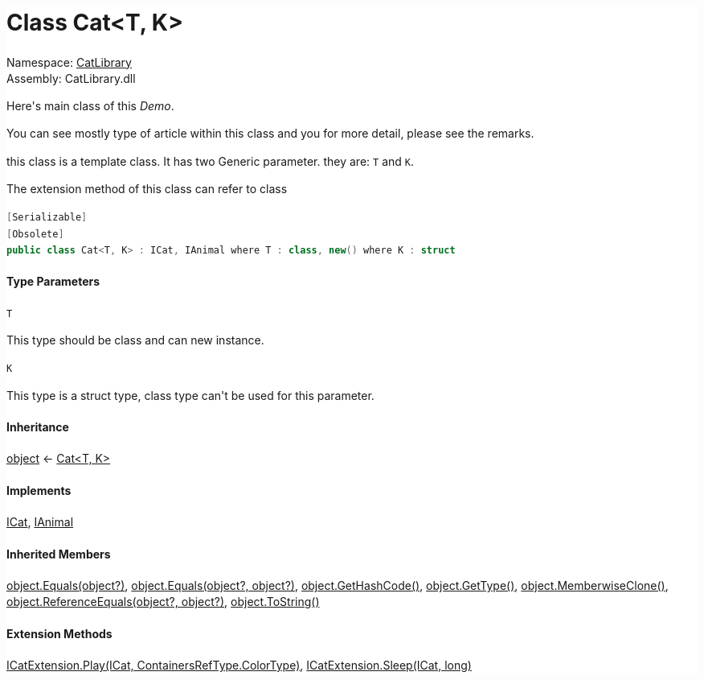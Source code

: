 ﻿# <a id="CatLibrary_Cat_2"></a> Class Cat<T, K\>

Namespace: [CatLibrary](CatLibrary.md)  
Assembly: CatLibrary.dll  

<p>Here's main class of this <i>Demo</i>.</p>
<p>You can see mostly type of article within this class and you for more detail, please see the remarks.</p>
<p></p>
<p>this class is a template class. It has two Generic parameter. they are: <code class="typeparamref">T</code> and <code class="typeparamref">K</code>.</p>
<p>The extension method of this class can refer to <xref href="CatLibrary.ICatExtension" data-throw-if-not-resolved="false"></xref> class</p>

```csharp
[Serializable]
[Obsolete]
public class Cat<T, K> : ICat, IAnimal where T : class, new() where K : struct
```

#### Type Parameters

`T` 

This type should be class and can new instance.

`K` 

This type is a struct type, class type can't be used for this parameter.

#### Inheritance

[object](https://learn.microsoft.com/dotnet/api/system.object) ← 
[Cat<T, K\>](CatLibrary.Cat\-2.md)

#### Implements

[ICat](CatLibrary.ICat.md), 
[IAnimal](CatLibrary.IAnimal.md)

#### Inherited Members

[object.Equals\(object?\)](https://learn.microsoft.com/dotnet/api/system.object.equals\#system\-object\-equals\(system\-object\)), 
[object.Equals\(object?, object?\)](https://learn.microsoft.com/dotnet/api/system.object.equals\#system\-object\-equals\(system\-object\-system\-object\)), 
[object.GetHashCode\(\)](https://learn.microsoft.com/dotnet/api/system.object.gethashcode), 
[object.GetType\(\)](https://learn.microsoft.com/dotnet/api/system.object.gettype), 
[object.MemberwiseClone\(\)](https://learn.microsoft.com/dotnet/api/system.object.memberwiseclone), 
[object.ReferenceEquals\(object?, object?\)](https://learn.microsoft.com/dotnet/api/system.object.referenceequals), 
[object.ToString\(\)](https://learn.microsoft.com/dotnet/api/system.object.tostring)

#### Extension Methods

[ICatExtension.Play\(ICat, ContainersRefType.ColorType\)](CatLibrary.ICatExtension.md\#CatLibrary\_ICatExtension\_Play\_CatLibrary\_ICat\_CatLibrary\_Core\_ContainersRefType\_ColorType\_), 
[ICatExtension.Sleep\(ICat, long\)](CatLibrary.ICatExtension.md\#CatLibrary\_ICatExtension\_Sleep\_CatLibrary\_ICat\_System\_Int64\_)
